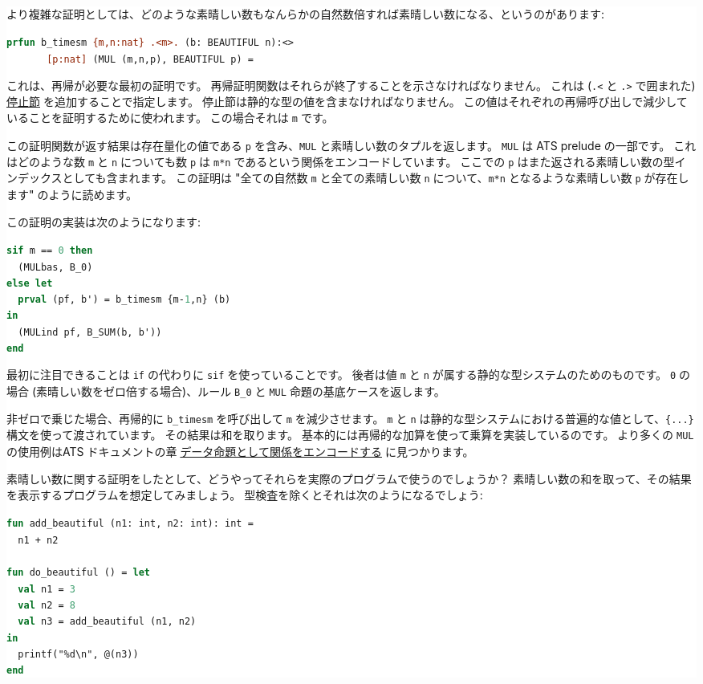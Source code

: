 より複雑な証明としては、どのような素晴しい数もなんらかの自然数倍すれば素晴しい数になる、というのがあります:

```ats
prfun b_timesm {m,n:nat} .<m>. (b: BEAUTIFUL n):<>
       [p:nat] (MUL (m,n,p), BEAUTIFUL p) =
```

これは、再帰が必要な最初の証明です。
再帰証明関数はそれらが終了することを示さなければなりません。
これは (`.<` と `.>` で囲まれた) [停止節](http://jats-ug.metasepi.org/doc/ATS2/INT2PROGINATS/x2478.html) を追加することで指定します。
停止節は静的な型の値を含まなければなりません。
この値はそれぞれの再帰呼び出しで減少していることを証明するために使われます。
この場合それは `m` です。

この証明関数が返す結果は存在量化の値である `p` を含み、`MUL` と素晴しい数のタプルを返します。
`MUL` は ATS prelude の一部です。
これはどのような数 `m` と `n` についても数 `p` は `m*n` であるという関係をエンコードしています。
ここでの `p` はまた返される素晴しい数の型インデックスとしても含まれます。
この証明は "全ての自然数 `m` と全ての素晴しい数 `n` について、`m*n` となるような素晴しい数 `p` が存在します" のように読めます。

この証明の実装は次のようになります:

```ats
sif m == 0 then
  (MULbas, B_0)
else let
  prval (pf, b') = b_timesm {m-1,n} (b)
in
  (MULind pf, B_SUM(b, b'))
end
```

最初に注目できることは `if` の代わりに `sif` を使っていることです。
後者は値 `m` と `n` が属する静的な型システムのためのものです。
`0` の場合 (素晴しい数をゼロ倍する場合)、ルール `B_0` と `MUL` 命題の基底ケースを返します。

非ゼロで乗じた場合、再帰的に `b_timesm` を呼び出して `m` を減少させます。
`m` と `n` は静的な型システムにおける普遍的な値として、`{...}` 構文を使って渡されています。
その結果は和を取ります。
基本的には再帰的な加算を使って乗算を実装しているのです。
より多くの `MUL` の使用例はATS ドキュメントの章
[データ命題として関係をエンコードする](http://jats-ug.metasepi.org/doc/ATS2/INT2PROGINATS/c2842.html#encoding_relations_as_dataprops)
に見つかります。

素晴しい数に関する証明をしたとして、どうやってそれらを実際のプログラムで使うのでしょうか？
素晴しい数の和を取って、その結果を表示するプログラムを想定してみましょう。
型検査を除くとそれは次のようになるでしょう:

```ats
fun add_beautiful (n1: int, n2: int): int =
  n1 + n2

fun do_beautiful () = let
  val n1 = 3
  val n2 = 8
  val n3 = add_beautiful (n1, n2)
in
  printf("%d\n", @(n3))
end
```
